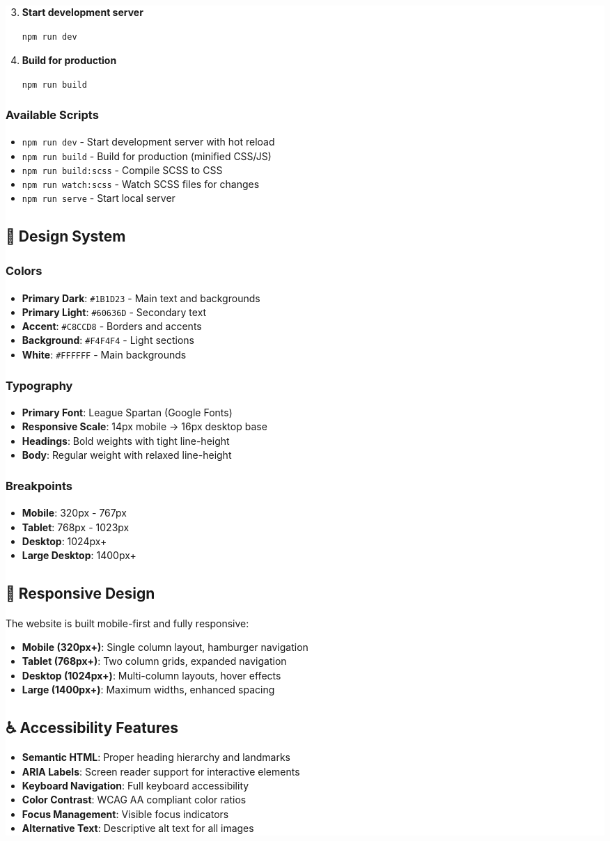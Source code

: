 3. **Start development server**
   ```bash
   npm run dev
   ```

4. **Build for production**
   ```bash
   npm run build
   ```

### Available Scripts

- `npm run dev` - Start development server with hot reload
- `npm run build` - Build for production (minified CSS/JS)
- `npm run build:scss` - Compile SCSS to CSS
- `npm run watch:scss` - Watch SCSS files for changes
- `npm run serve` - Start local server

## 🎨 Design System

### Colors
- **Primary Dark**: `#1B1D23` - Main text and backgrounds
- **Primary Light**: `#60636D` - Secondary text
- **Accent**: `#C8CCD8` - Borders and accents
- **Background**: `#F4F4F4` - Light sections
- **White**: `#FFFFFF` - Main backgrounds

### Typography
- **Primary Font**: League Spartan (Google Fonts)
- **Responsive Scale**: 14px mobile → 16px desktop base
- **Headings**: Bold weights with tight line-height
- **Body**: Regular weight with relaxed line-height

### Breakpoints
- **Mobile**: 320px - 767px
- **Tablet**: 768px - 1023px  
- **Desktop**: 1024px+
- **Large Desktop**: 1400px+

## 📱 Responsive Design

The website is built mobile-first and fully responsive:

- **Mobile (320px+)**: Single column layout, hamburger navigation
- **Tablet (768px+)**: Two column grids, expanded navigation
- **Desktop (1024px+)**: Multi-column layouts, hover effects
- **Large (1400px+)**: Maximum widths, enhanced spacing

## ♿ Accessibility Features

- **Semantic HTML**: Proper heading hierarchy and landmarks
- **ARIA Labels**: Screen reader support for interactive elements
- **Keyboard Navigation**: Full keyboard accessibility
- **Color Contrast**: WCAG AA compliant color ratios
- **Focus Management**: Visible focus indicators
- **Alternative Text**: Descriptive alt text for all images
